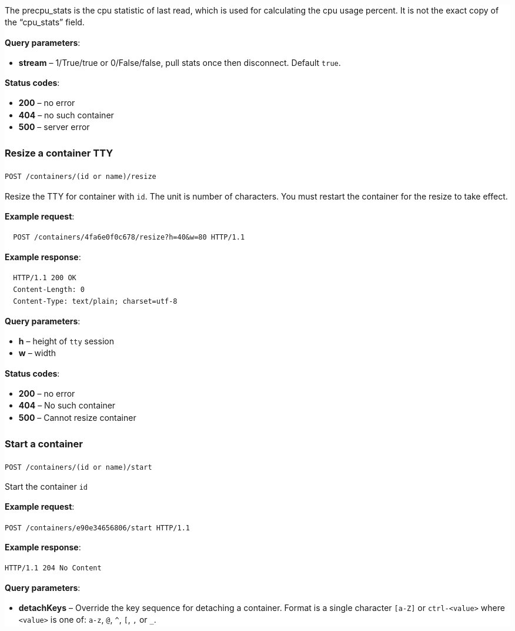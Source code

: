 The precpu_stats is the cpu statistic of last read, which is used for calculating the cpu usage percent. It is not the exact copy of the “cpu_stats” field.

**Query parameters**:

-   **stream** – 1/True/true or 0/False/false, pull stats once then disconnect. Default `true`.

**Status codes**:

-   **200** – no error
-   **404** – no such container
-   **500** – server error

### Resize a container TTY

`POST /containers/(id or name)/resize`

Resize the TTY for container with  `id`. The unit is number of characters. You must restart the container for the resize to take effect.

**Example request**:

      POST /containers/4fa6e0f0c678/resize?h=40&w=80 HTTP/1.1

**Example response**:

      HTTP/1.1 200 OK
      Content-Length: 0
      Content-Type: text/plain; charset=utf-8

**Query parameters**:

-   **h** – height of `tty` session
-   **w** – width

**Status codes**:

-   **200** – no error
-   **404** – No such container
-   **500** – Cannot resize container

### Start a container

`POST /containers/(id or name)/start`

Start the container `id`

**Example request**:

    POST /containers/e90e34656806/start HTTP/1.1

**Example response**:

    HTTP/1.1 204 No Content

**Query parameters**:

-   **detachKeys** – Override the key sequence for detaching a
        container. Format is a single character `[a-Z]` or `ctrl-<value>`
        where `<value>` is one of: `a-z`, `@`, `^`, `[`, `,` or `_`.
